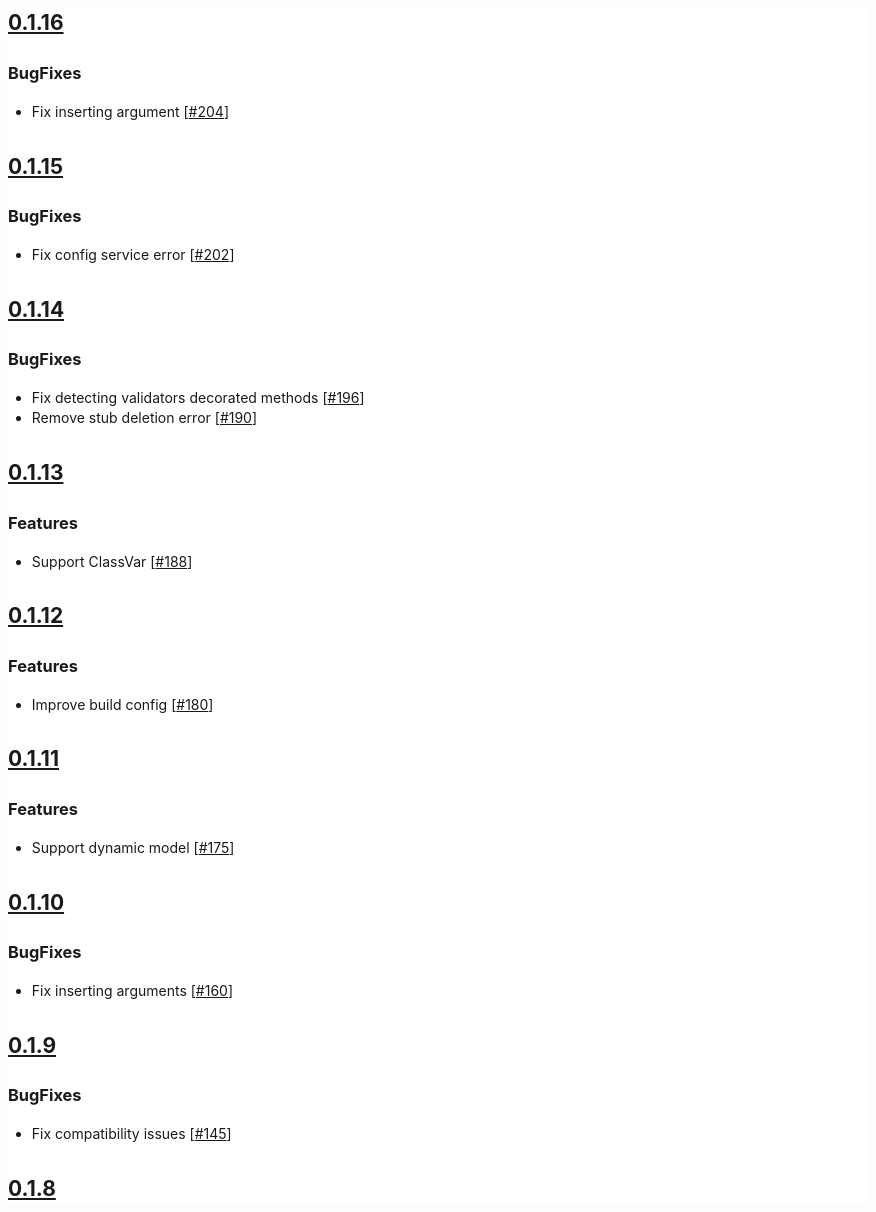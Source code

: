 ## [0.1.16]

### BugFixes
- Fix inserting argument [[#204](https://github.com/koxudaxi/pydantic-pycharm-plugin/pull//204)]

## [0.1.15]

### BugFixes
- Fix config service error [[#202](https://github.com/koxudaxi/pydantic-pycharm-plugin/pull//202)]

## [0.1.14]

### BugFixes
- Fix detecting validators decorated methods [[#196](https://github.com/koxudaxi/pydantic-pycharm-plugin/pull//196)]
- Remove stub deletion error [[#190](https://github.com/koxudaxi/pydantic-pycharm-plugin/pull//190)]

## [0.1.13]

### Features
- Support ClassVar [[#188](https://github.com/koxudaxi/pydantic-pycharm-plugin/pull//188)]

## [0.1.12]

### Features
- Improve build config [[#180](https://github.com/koxudaxi/pydantic-pycharm-plugin/pull//180)]

## [0.1.11]

### Features
- Support dynamic model [[#175](https://github.com/koxudaxi/pydantic-pycharm-plugin/pull//175)]

## [0.1.10]

### BugFixes
- Fix inserting arguments [[#160](https://github.com/koxudaxi/pydantic-pycharm-plugin/pull//160)]

## [0.1.9]

### BugFixes
- Fix compatibility issues [[#145](https://github.com/koxudaxi/pydantic-pycharm-plugin/pull//145)]

## [0.1.8]


[Unreleased]: https://github.com/koxudaxi/pydantic-pycharm-plugin/compare/v0.4.3-232...HEAD
[0.4.3]: https://github.com/koxudaxi/pydantic-pycharm-plugin/compare/v0.4.2-231...v0.4.3
[0.4.3-232]: https://github.com/koxudaxi/pydantic-pycharm-plugin/compare/v0.4.3...v0.4.3-232
[0.4.2]: https://github.com/koxudaxi/pydantic-pycharm-plugin/compare/v0.4.1-231...v0.4.2
[0.4.2-231]: https://github.com/koxudaxi/pydantic-pycharm-plugin/compare/v0.4.2...v0.4.2-231
[0.4.1-231]: https://github.com/koxudaxi/pydantic-pycharm-plugin/compare/v0.4.0...v0.4.1-231
[0.4.0]: https://github.com/koxudaxi/pydantic-pycharm-plugin/compare/v0.3.17...v0.4.0
[0.3.17]: https://github.com/koxudaxi/pydantic-pycharm-plugin/compare/v0.3.16...v0.3.17
[0.3.16]: https://github.com/koxudaxi/pydantic-pycharm-plugin/compare/v0.3.15...v0.3.16
[0.3.15]: https://github.com/koxudaxi/pydantic-pycharm-plugin/compare/v0.3.14...v0.3.15
[0.3.14]: https://github.com/koxudaxi/pydantic-pycharm-plugin/compare/v0.3.13...v0.3.14
[0.3.13]: https://github.com/koxudaxi/pydantic-pycharm-plugin/compare/v0.3.12...v0.3.13
[0.3.12]: https://github.com/koxudaxi/pydantic-pycharm-plugin/compare/v0.3.11...v0.3.12
[0.3.11]: https://github.com/koxudaxi/pydantic-pycharm-plugin/compare/v0.3.10...v0.3.11
[0.3.10]: https://github.com/koxudaxi/pydantic-pycharm-plugin/compare/v0.3.9...v0.3.10
[0.3.9]: https://github.com/koxudaxi/pydantic-pycharm-plugin/compare/v0.3.8...v0.3.9
[0.3.8]: https://github.com/koxudaxi/pydantic-pycharm-plugin/compare/v0.3.7...v0.3.8
[0.3.7]: https://github.com/koxudaxi/pydantic-pycharm-plugin/compare/v0.3.6...v0.3.7
[0.3.6]: https://github.com/koxudaxi/pydantic-pycharm-plugin/compare/v0.3.5...v0.3.6
[0.3.5]: https://github.com/koxudaxi/pydantic-pycharm-plugin/compare/v0.3.4...v0.3.5
[0.3.4]: https://github.com/koxudaxi/pydantic-pycharm-plugin/compare/v0.3.3...v0.3.4
[0.3.3]: https://github.com/koxudaxi/pydantic-pycharm-plugin/compare/v0.3.2...v0.3.3
[0.3.2]: https://github.com/koxudaxi/pydantic-pycharm-plugin/compare/v0.3.1...v0.3.2
[0.3.1]: https://github.com/koxudaxi/pydantic-pycharm-plugin/compare/v0.3.0...v0.3.1
[0.3.0]: https://github.com/koxudaxi/pydantic-pycharm-plugin/compare/v0.2.1...v0.3.0
[0.2.1]: https://github.com/koxudaxi/pydantic-pycharm-plugin/compare/v0.2.0...v0.2.1
[0.2.0]: https://github.com/koxudaxi/pydantic-pycharm-plugin/compare/v0.1.20...v0.2.0
[0.1.20]: https://github.com/koxudaxi/pydantic-pycharm-plugin/compare/v0.1.19...v0.1.20
[0.1.19]: https://github.com/koxudaxi/pydantic-pycharm-plugin/compare/v0.1.18...v0.1.19
[0.1.18]: https://github.com/koxudaxi/pydantic-pycharm-plugin/compare/v0.1.17...v0.1.18
[0.1.17]: https://github.com/koxudaxi/pydantic-pycharm-plugin/compare/v0.1.16...v0.1.17
[0.1.16]: https://github.com/koxudaxi/pydantic-pycharm-plugin/compare/v0.1.15...v0.1.16
[0.1.15]: https://github.com/koxudaxi/pydantic-pycharm-plugin/compare/v0.1.14...v0.1.15
[0.1.14]: https://github.com/koxudaxi/pydantic-pycharm-plugin/compare/v0.1.13...v0.1.14
[0.1.13]: https://github.com/koxudaxi/pydantic-pycharm-plugin/compare/v0.1.12...v0.1.13
[0.1.12]: https://github.com/koxudaxi/pydantic-pycharm-plugin/compare/v0.1.11...v0.1.12
[0.1.11]: https://github.com/koxudaxi/pydantic-pycharm-plugin/compare/v0.1.10...v0.1.11
[0.1.10]: https://github.com/koxudaxi/pydantic-pycharm-plugin/compare/v0.1.9...v0.1.10
[0.1.9]: https://github.com/koxudaxi/pydantic-pycharm-plugin/compare/v0.1.8...v0.1.9
[0.1.8]: https://github.com/koxudaxi/pydantic-pycharm-plugin/compare/v0.1.7...v0.1.8
[0.1.7]: https://github.com/koxudaxi/pydantic-pycharm-plugin/compare/v0.1.6...v0.1.7
[0.1.6]: https://github.com/koxudaxi/pydantic-pycharm-plugin/compare/v0.1.5...v0.1.6
[0.1.5]: https://github.com/koxudaxi/pydantic-pycharm-plugin/compare/v0.1.4...v0.1.5
[0.1.4]: https://github.com/koxudaxi/pydantic-pycharm-plugin/compare/v0.1.3...v0.1.4
[0.1.3]: https://github.com/koxudaxi/pydantic-pycharm-plugin/compare/v0.1.2...v0.1.3
[0.1.2]: https://github.com/koxudaxi/pydantic-pycharm-plugin/compare/v0.1.1...v0.1.2
[0.1.1]: https://github.com/koxudaxi/pydantic-pycharm-plugin/compare/v0.1.0...v0.1.1
[0.1.0]: https://github.com/koxudaxi/pydantic-pycharm-plugin/compare/v0.0.30...v0.1.0
[0.0.30]: https://github.com/koxudaxi/pydantic-pycharm-plugin/compare/v0.0.29...v0.0.30
[0.0.29]: https://github.com/koxudaxi/pydantic-pycharm-plugin/compare/v0.0.28...v0.0.29
[0.0.28]: https://github.com/koxudaxi/pydantic-pycharm-plugin/compare/v0.0.27...v0.0.28
[0.0.27]: https://github.com/koxudaxi/pydantic-pycharm-plugin/compare/v0.0.26...v0.0.27
[0.0.26]: https://github.com/koxudaxi/pydantic-pycharm-plugin/compare/v0.0.25...v0.0.26
[0.0.25]: https://github.com/koxudaxi/pydantic-pycharm-plugin/compare/v0.0.24...v0.0.25
[0.0.24]: https://github.com/koxudaxi/pydantic-pycharm-plugin/compare/v0.0.23...v0.0.24
[0.0.23]: https://github.com/koxudaxi/pydantic-pycharm-plugin/compare/v0.0.22...v0.0.23
[0.0.22]: https://github.com/koxudaxi/pydantic-pycharm-plugin/compare/v0.0.21...v0.0.22
[0.0.21]: https://github.com/koxudaxi/pydantic-pycharm-plugin/compare/v0.0.20...v0.0.21
[0.0.20]: https://github.com/koxudaxi/pydantic-pycharm-plugin/compare/v0.0.19...v0.0.20
[0.0.19]: https://github.com/koxudaxi/pydantic-pycharm-plugin/compare/v0.0.18...v0.0.19
[0.0.18]: https://github.com/koxudaxi/pydantic-pycharm-plugin/compare/v0.0.17...v0.0.18
[0.0.17]: https://github.com/koxudaxi/pydantic-pycharm-plugin/compare/v0.0.16...v0.0.17
[0.0.16]: https://github.com/koxudaxi/pydantic-pycharm-plugin/compare/v0.0.15...v0.0.16
[0.0.15]: https://github.com/koxudaxi/pydantic-pycharm-plugin/compare/v0.0.14...v0.0.15
[0.0.14]: https://github.com/koxudaxi/pydantic-pycharm-plugin/compare/v0.0.13...v0.0.14
[0.0.13]: https://github.com/koxudaxi/pydantic-pycharm-plugin/compare/v0.0.12...v0.0.13
[0.0.12]: https://github.com/koxudaxi/pydantic-pycharm-plugin/commits/v0.0.12
